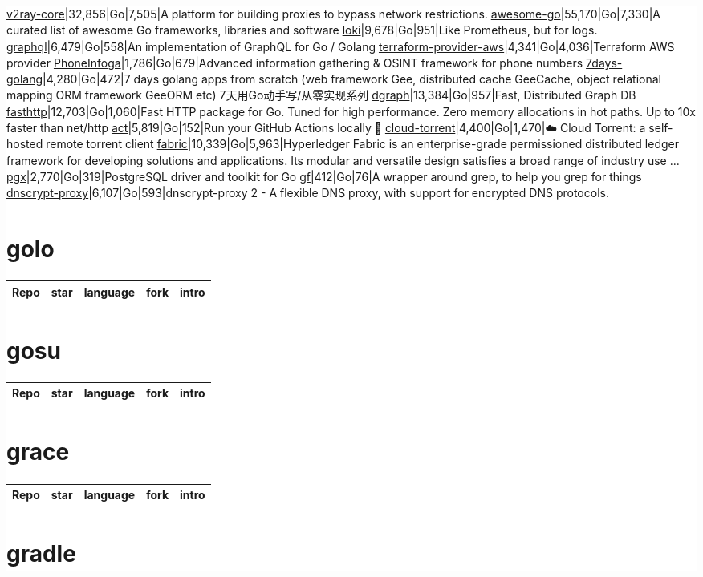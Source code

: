 [v2ray-core](https://github.com/v2ray/v2ray-core)|32,856|Go|7,505|A platform for building proxies to bypass network restrictions.
[awesome-go](https://github.com/avelino/awesome-go)|55,170|Go|7,330|A curated list of awesome Go frameworks, libraries and software
[loki](https://github.com/grafana/loki)|9,678|Go|951|Like Prometheus, but for logs.
[graphql](https://github.com/graphql-go/graphql)|6,479|Go|558|An implementation of GraphQL for Go / Golang
[terraform-provider-aws](https://github.com/terraform-providers/terraform-provider-aws)|4,341|Go|4,036|Terraform AWS provider
[PhoneInfoga](https://github.com/sundowndev/PhoneInfoga)|1,786|Go|679|Advanced information gathering & OSINT framework for phone numbers
[7days-golang](https://github.com/geektutu/7days-golang)|4,280|Go|472|7 days golang apps from scratch (web framework Gee, distributed cache GeeCache, object relational mapping ORM framework GeeORM etc) 7天用Go动手写/从零实现系列
[dgraph](https://github.com/dgraph-io/dgraph)|13,384|Go|957|Fast, Distributed Graph DB
[fasthttp](https://github.com/valyala/fasthttp)|12,703|Go|1,060|Fast HTTP package for Go. Tuned for high performance. Zero memory allocations in hot paths. Up to 10x faster than net/http
[act](https://github.com/nektos/act)|5,819|Go|152|Run your GitHub Actions locally 🚀
[cloud-torrent](https://github.com/jpillora/cloud-torrent)|4,400|Go|1,470|☁️ Cloud Torrent: a self-hosted remote torrent client
[fabric](https://github.com/hyperledger/fabric)|10,339|Go|5,963|Hyperledger Fabric is an enterprise-grade permissioned distributed ledger framework for developing solutions and applications. Its modular and versatile design satisfies a broad range of industry use ...
[pgx](https://github.com/jackc/pgx)|2,770|Go|319|PostgreSQL driver and toolkit for Go
[gf](https://github.com/tomnomnom/gf)|412|Go|76|A wrapper around grep, to help you grep for things
[dnscrypt-proxy](https://github.com/DNSCrypt/dnscrypt-proxy)|6,107|Go|593|dnscrypt-proxy 2 - A flexible DNS proxy, with support for encrypted DNS protocols.


# golo

Repo|star|language|fork|intro
-|-|-|-|-



# gosu

Repo|star|language|fork|intro
-|-|-|-|-



# grace

Repo|star|language|fork|intro
-|-|-|-|-



# gradle
